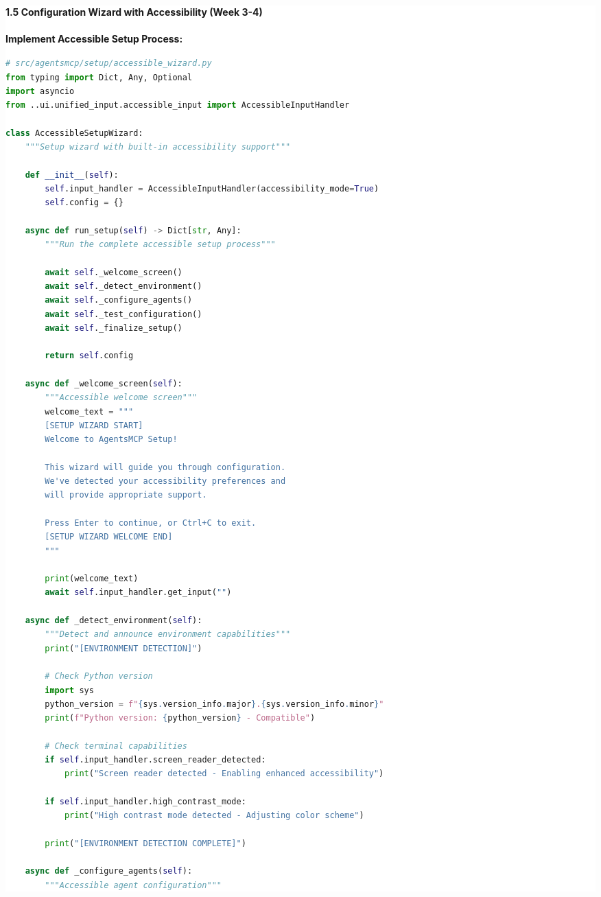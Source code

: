 #### 1.5 Configuration Wizard with Accessibility (Week 3-4)
**Implement Accessible Setup Process:**

```python
# src/agentsmcp/setup/accessible_wizard.py
from typing import Dict, Any, Optional
import asyncio
from ..ui.unified_input.accessible_input import AccessibleInputHandler

class AccessibleSetupWizard:
    """Setup wizard with built-in accessibility support"""
    
    def __init__(self):
        self.input_handler = AccessibleInputHandler(accessibility_mode=True)
        self.config = {}
        
    async def run_setup(self) -> Dict[str, Any]:
        """Run the complete accessible setup process"""
        
        await self._welcome_screen()
        await self._detect_environment()
        await self._configure_agents()
        await self._test_configuration()
        await self._finalize_setup()
        
        return self.config
    
    async def _welcome_screen(self):
        """Accessible welcome screen"""
        welcome_text = """
        [SETUP WIZARD START]
        Welcome to AgentsMCP Setup!
        
        This wizard will guide you through configuration.
        We've detected your accessibility preferences and
        will provide appropriate support.
        
        Press Enter to continue, or Ctrl+C to exit.
        [SETUP WIZARD WELCOME END]
        """
        
        print(welcome_text)
        await self.input_handler.get_input("")
    
    async def _detect_environment(self):
        """Detect and announce environment capabilities"""
        print("[ENVIRONMENT DETECTION]")
        
        # Check Python version
        import sys
        python_version = f"{sys.version_info.major}.{sys.version_info.minor}"
        print(f"Python version: {python_version} - Compatible")
        
        # Check terminal capabilities
        if self.input_handler.screen_reader_detected:
            print("Screen reader detected - Enabling enhanced accessibility")
            
        if self.input_handler.high_contrast_mode:
            print("High contrast mode detected - Adjusting color scheme")
        
        print("[ENVIRONMENT DETECTION COMPLETE]")
    
    async def _configure_agents(self):
        """Accessible agent configuration"""
```
